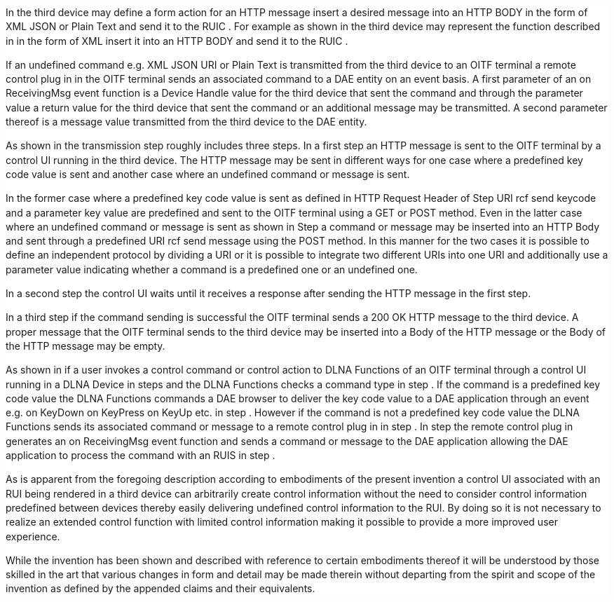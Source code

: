 In the third device may define a form action for an HTTP message insert a desired message into an HTTP BODY in the form of XML JSON or Plain Text and send it to the RUIC . For example as shown in the third device may represent the function described in in the form of XML insert it into an HTTP BODY and send it to the RUIC .

If an undefined command e.g. XML JSON URI or Plain Text is transmitted from the third device to an OITF terminal a remote control plug in in the OITF terminal sends an associated command to a DAE entity on an event basis. A first parameter of an on ReceivingMsg event function is a Device Handle value for the third device that sent the command and through the parameter value a return value for the third device that sent the command or an additional message may be transmitted. A second parameter thereof is a message value transmitted from the third device to the DAE entity.

As shown in the transmission step roughly includes three steps. In a first step an HTTP message is sent to the OITF terminal by a control UI running in the third device. The HTTP message may be sent in different ways for one case where a predefined key code value is sent and another case where an undefined command or message is sent.

In the former case where a predefined key code value is sent as defined in HTTP Request Header of Step URI rcf send keycode and a parameter key value are predefined and sent to the OITF terminal using a GET or POST method. Even in the latter case where an undefined command or message is sent as shown in Step a command or message may be inserted into an HTTP Body and sent through a predefined URI rcf send message using the POST method. In this manner for the two cases it is possible to define an independent protocol by dividing a URI or it is possible to integrate two different URIs into one URI and additionally use a parameter value indicating whether a command is a predefined one or an undefined one.

In a second step the control UI waits until it receives a response after sending the HTTP message in the first step.

In a third step if the command sending is successful the OITF terminal sends a 200 OK HTTP message to the third device. A proper message that the OITF terminal sends to the third device may be inserted into a Body of the HTTP message or the Body of the HTTP message may be empty.

As shown in if a user invokes a control command or control action to DLNA Functions of an OITF terminal through a control UI running in a DLNA Device in steps and the DLNA Functions checks a command type in step . If the command is a predefined key code value the DLNA Functions commands a DAE browser to deliver the key code value to a DAE application through an event e.g. on KeyDown on KeyPress on KeyUp etc. in step . However if the command is not a predefined key code value the DLNA Functions sends its associated command or message to a remote control plug in in step . In step the remote control plug in generates an on ReceivingMsg event function and sends a command or message to the DAE application allowing the DAE application to process the command with an RUIS in step .

As is apparent from the foregoing description according to embodiments of the present invention a control UI associated with an RUI being rendered in a third device can arbitrarily create control information without the need to consider control information predefined between devices thereby easily delivering undefined control information to the RUI. By doing so it is not necessary to realize an extended control function with limited control information making it possible to provide a more improved user experience.

While the invention has been shown and described with reference to certain embodiments thereof it will be understood by those skilled in the art that various changes in form and detail may be made therein without departing from the spirit and scope of the invention as defined by the appended claims and their equivalents.


